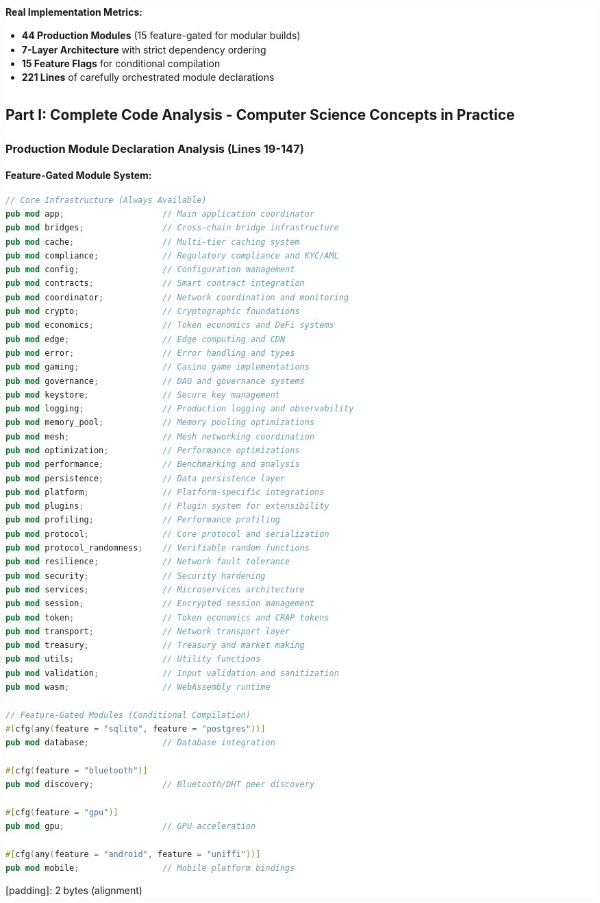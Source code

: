 **Real Implementation Metrics:**
- **44 Production Modules** (15 feature-gated for modular builds)
- **7-Layer Architecture** with strict dependency ordering
- **15 Feature Flags** for conditional compilation
- **221 Lines** of carefully orchestrated module declarations

## Part I: Complete Code Analysis - Computer Science Concepts in Practice

### Production Module Declaration Analysis (Lines 19-147)

**Feature-Gated Module System:**

```rust
// Core Infrastructure (Always Available)
pub mod app;                    // Main application coordinator
pub mod bridges;                // Cross-chain bridge infrastructure 
pub mod cache;                  // Multi-tier caching system
pub mod compliance;             // Regulatory compliance and KYC/AML
pub mod config;                 // Configuration management
pub mod contracts;              // Smart contract integration
pub mod coordinator;            // Network coordination and monitoring
pub mod crypto;                 // Cryptographic foundations
pub mod economics;              // Token economics and DeFi systems
pub mod edge;                   // Edge computing and CDN
pub mod error;                  // Error handling and types
pub mod gaming;                 // Casino game implementations
pub mod governance;             // DAO and governance systems
pub mod keystore;               // Secure key management
pub mod logging;                // Production logging and observability
pub mod memory_pool;            // Memory pooling optimizations
pub mod mesh;                   // Mesh networking coordination
pub mod optimization;           // Performance optimizations
pub mod performance;            // Benchmarking and analysis
pub mod persistence;            // Data persistence layer
pub mod platform;               // Platform-specific integrations
pub mod plugins;                // Plugin system for extensibility
pub mod profiling;              // Performance profiling
pub mod protocol;               // Core protocol and serialization
pub mod protocol_randomness;    // Verifiable random functions
pub mod resilience;             // Network fault tolerance
pub mod security;               // Security hardening
pub mod services;               // Microservices architecture
pub mod session;                // Encrypted session management
pub mod token;                  // Token economics and CRAP tokens
pub mod transport;              // Network transport layer
pub mod treasury;               // Treasury and market making
pub mod utils;                  // Utility functions
pub mod validation;             // Input validation and sanitization
pub mod wasm;                   // WebAssembly runtime

// Feature-Gated Modules (Conditional Compilation)
#[cfg(any(feature = "sqlite", feature = "postgres"))]
pub mod database;               // Database integration

#[cfg(feature = "bluetooth")]
pub mod discovery;              // Bluetooth/DHT peer discovery

#[cfg(feature = "gpu")]
pub mod gpu;                    // GPU acceleration

#[cfg(any(feature = "android", feature = "uniffi"))]
pub mod mobile;                 // Mobile platform bindings

```

[padding]:                     2 bytes   (alignment)